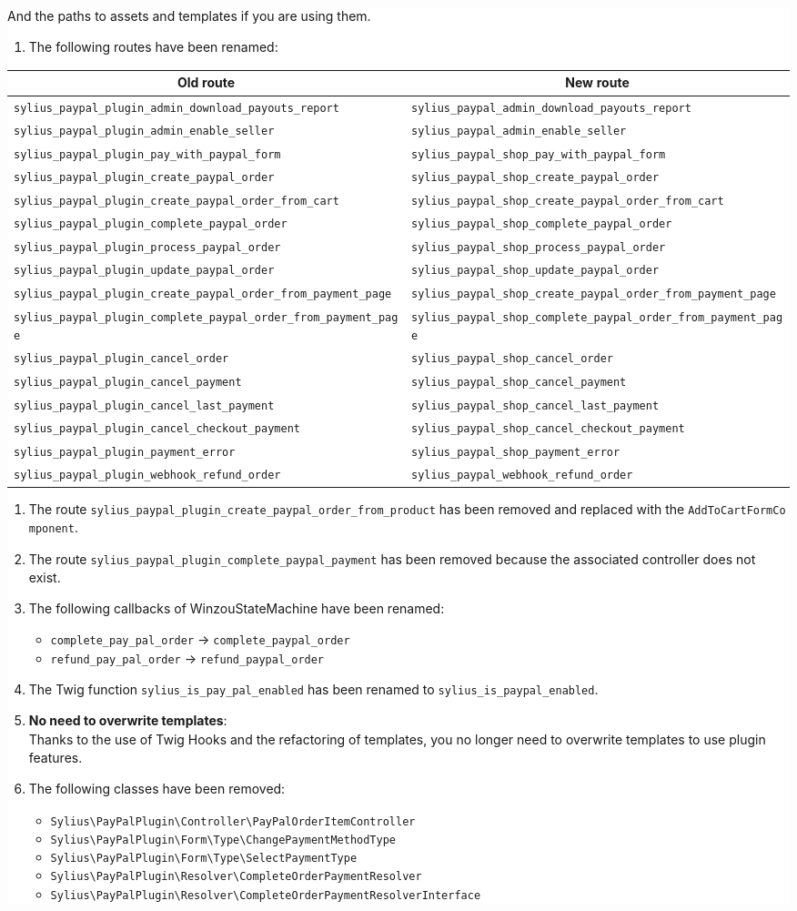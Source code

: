    ```diff
   ```

   And the paths to assets and templates if you are using them.

1. The following routes have been renamed:

| Old route                                                      | New route                                                    |
|----------------------------------------------------------------|--------------------------------------------------------------|
| `sylius_paypal_plugin_admin_download_payouts_report`           | `sylius_paypal_admin_download_payouts_report`                |
| `sylius_paypal_plugin_admin_enable_seller`                     | `sylius_paypal_admin_enable_seller`                          |
| `sylius_paypal_plugin_pay_with_paypal_form`                    | `sylius_paypal_shop_pay_with_paypal_form`                    |
| `sylius_paypal_plugin_create_paypal_order`                     | `sylius_paypal_shop_create_paypal_order`                     |
| `sylius_paypal_plugin_create_paypal_order_from_cart`           | `sylius_paypal_shop_create_paypal_order_from_cart`           |
| `sylius_paypal_plugin_complete_paypal_order`                   | `sylius_paypal_shop_complete_paypal_order`                   |
| `sylius_paypal_plugin_process_paypal_order`                    | `sylius_paypal_shop_process_paypal_order`                    |
| `sylius_paypal_plugin_update_paypal_order`                     | `sylius_paypal_shop_update_paypal_order`                     |
| `sylius_paypal_plugin_create_paypal_order_from_payment_page`   | `sylius_paypal_shop_create_paypal_order_from_payment_page`   |
| `sylius_paypal_plugin_complete_paypal_order_from_payment_page` | `sylius_paypal_shop_complete_paypal_order_from_payment_page` |
| `sylius_paypal_plugin_cancel_order`                            | `sylius_paypal_shop_cancel_order`                            |
| `sylius_paypal_plugin_cancel_payment`                          | `sylius_paypal_shop_cancel_payment`                          |
| `sylius_paypal_plugin_cancel_last_payment`                     | `sylius_paypal_shop_cancel_last_payment`                     |
| `sylius_paypal_plugin_cancel_checkout_payment`                 | `sylius_paypal_shop_cancel_checkout_payment`                 |
| `sylius_paypal_plugin_payment_error`                           | `sylius_paypal_shop_payment_error`                           |
| `sylius_paypal_plugin_webhook_refund_order`                    | `sylius_paypal_webhook_refund_order`                         |

1. The route `sylius_paypal_plugin_create_paypal_order_from_product` has been removed and replaced with the `AddToCartFormComponent`.

1. The route `sylius_paypal_plugin_complete_paypal_payment` has been removed because the associated controller does not exist.

1. The following callbacks of WinzouStateMachine have been renamed:
   - `complete_pay_pal_order` -> `complete_paypal_order`
   - `refund_pay_pal_order` -> `refund_paypal_order`

1. The Twig function `sylius_is_pay_pal_enabled` has been renamed to `sylius_is_paypal_enabled`.

1. **No need to overwrite templates**:  
   Thanks to the use of Twig Hooks and the refactoring of templates, you no longer need to overwrite templates to use plugin features.

1. The following classes have been removed:
   - `Sylius\PayPalPlugin\Controller\PayPalOrderItemController`
   - `Sylius\PayPalPlugin\Form\Type\ChangePaymentMethodType`
   - `Sylius\PayPalPlugin\Form\Type\SelectPaymentType`
   - `Sylius\PayPalPlugin\Resolver\CompleteOrderPaymentResolver`
   - `Sylius\PayPalPlugin\Resolver\CompleteOrderPaymentResolverInterface`
